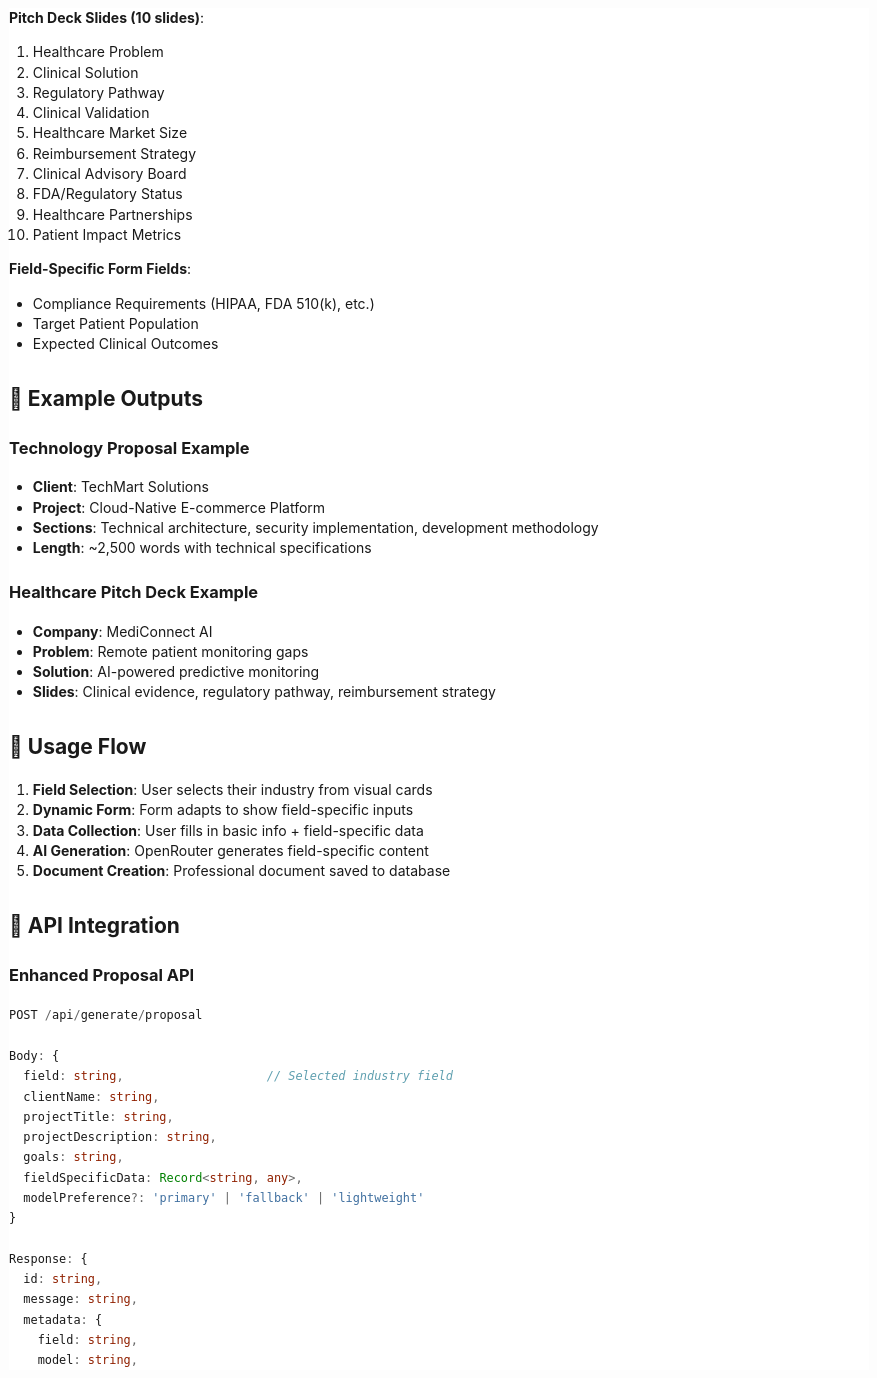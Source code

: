 **Pitch Deck Slides (10 slides)**:
1. Healthcare Problem
2. Clinical Solution
3. Regulatory Pathway
4. Clinical Validation
5. Healthcare Market Size
6. Reimbursement Strategy
7. Clinical Advisory Board
8. FDA/Regulatory Status
9. Healthcare Partnerships
10. Patient Impact Metrics

**Field-Specific Form Fields**:
- Compliance Requirements (HIPAA, FDA 510(k), etc.)
- Target Patient Population
- Expected Clinical Outcomes

## 🎯 Example Outputs

### Technology Proposal Example
- **Client**: TechMart Solutions
- **Project**: Cloud-Native E-commerce Platform
- **Sections**: Technical architecture, security implementation, development methodology
- **Length**: ~2,500 words with technical specifications

### Healthcare Pitch Deck Example
- **Company**: MediConnect AI
- **Problem**: Remote patient monitoring gaps
- **Solution**: AI-powered predictive monitoring
- **Slides**: Clinical evidence, regulatory pathway, reimbursement strategy

## 🔄 Usage Flow

1. **Field Selection**: User selects their industry from visual cards
2. **Dynamic Form**: Form adapts to show field-specific inputs
3. **Data Collection**: User fills in basic info + field-specific data
4. **AI Generation**: OpenRouter generates field-specific content
5. **Document Creation**: Professional document saved to database

## 🚀 API Integration

### Enhanced Proposal API

```typescript
POST /api/generate/proposal

Body: {
  field: string,                    // Selected industry field
  clientName: string,
  projectTitle: string,
  projectDescription: string,
  goals: string,
  fieldSpecificData: Record<string, any>,
  modelPreference?: 'primary' | 'fallback' | 'lightweight'
}

Response: {
  id: string,
  message: string,
  metadata: {
    field: string,
    model: string,
```